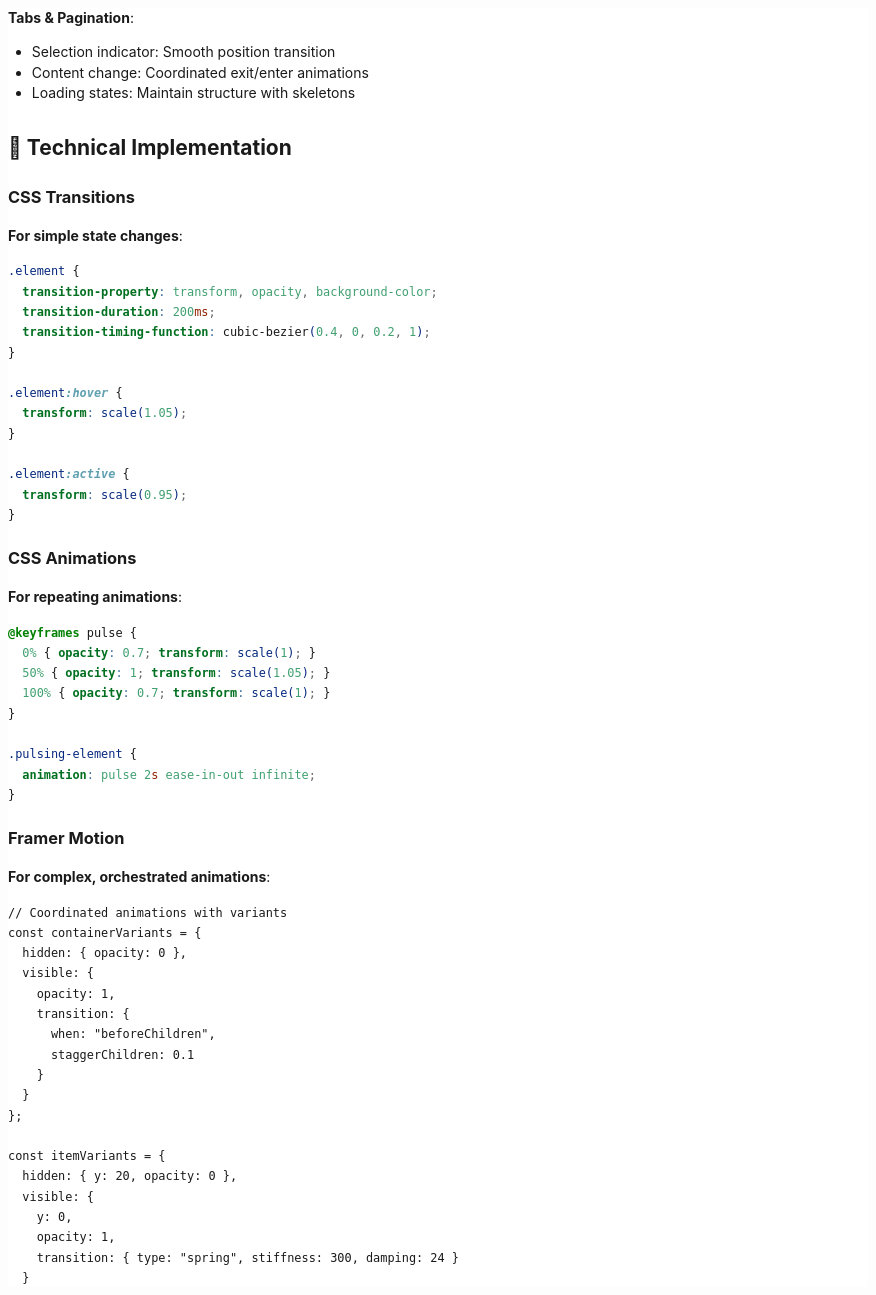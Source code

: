 **Tabs & Pagination**:
- Selection indicator: Smooth position transition
- Content change: Coordinated exit/enter animations
- Loading states: Maintain structure with skeletons

## 🧰 Technical Implementation

### CSS Transitions

**For simple state changes**:
```css
.element {
  transition-property: transform, opacity, background-color;
  transition-duration: 200ms;
  transition-timing-function: cubic-bezier(0.4, 0, 0.2, 1);
}

.element:hover {
  transform: scale(1.05);
}

.element:active {
  transform: scale(0.95);
}
```

### CSS Animations

**For repeating animations**:
```css
@keyframes pulse {
  0% { opacity: 0.7; transform: scale(1); }
  50% { opacity: 1; transform: scale(1.05); }
  100% { opacity: 0.7; transform: scale(1); }
}

.pulsing-element {
  animation: pulse 2s ease-in-out infinite;
}
```

### Framer Motion

**For complex, orchestrated animations**:
```tsx
// Coordinated animations with variants
const containerVariants = {
  hidden: { opacity: 0 },
  visible: {
    opacity: 1,
    transition: {
      when: "beforeChildren",
      staggerChildren: 0.1
    }
  }
};

const itemVariants = {
  hidden: { y: 20, opacity: 0 },
  visible: {
    y: 0,
    opacity: 1,
    transition: { type: "spring", stiffness: 300, damping: 24 }
  }
```